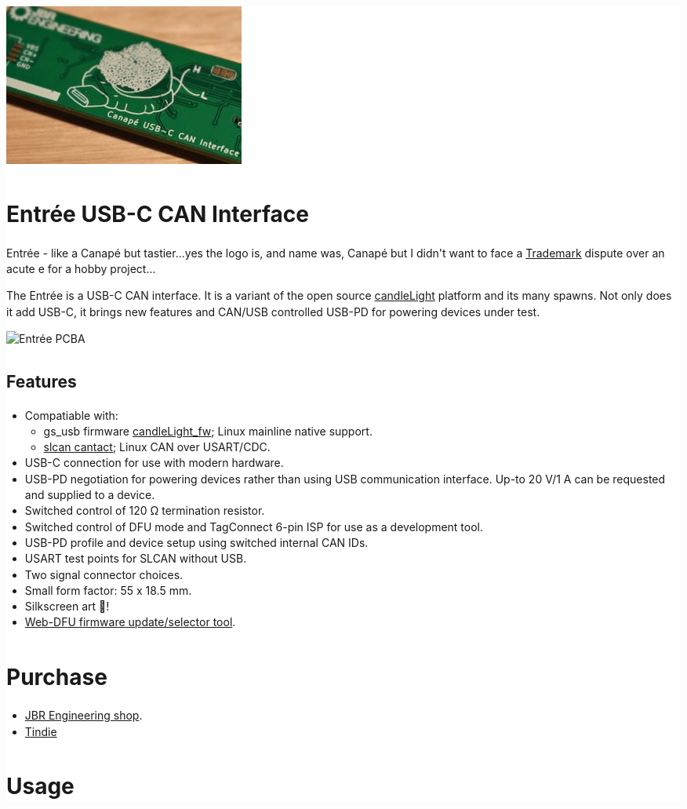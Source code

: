 ![Entrée backside](./img/entree-backside-oak.jpg)

# Entrée USB-C CAN Interface

Entrée - like a Canapé but tastier...yes the logo is, and name was, Canapé but I didn't want to face a [Trademark](http://tmsearch.uspto.gov/bin/showfield?f=doc&state=4801:pgy4lj.2.5) dispute over an acute e for a hobby project...

The Entrée is a USB-C CAN interface. It is a variant of the open source [candleLight](https://github.com/HubertD/candleLight) platform and its many spawns. Not only does it add USB-C, it brings new features and CAN/USB controlled USB-PD for powering devices under test.

![Entrée PCBA](./img/entree-pcba.jpg)

## Features

* Compatiable with:
    * gs_usb firmware [candleLight_fw](https://github.com/candle-usb/candleLight_fw); Linux mainline native support.
    * [slcan cantact](https://github.com/normaldotcom/cantact-fw); Linux CAN over USART/CDC.
* USB-C connection for use with modern hardware.
* USB-PD negotiation for powering devices rather than using USB communication interface. Up-to 20 V/1 A can be requested and supplied to a device.
* Switched control of 120 Ω termination resistor.
* Switched control of DFU mode and TagConnect 6-pin ISP for use as a development tool.
* USB-PD profile and device setup using switched internal CAN IDs.
* USART test points for SLCAN without USB.
* Two signal connector choices.
* Small form factor: 55 x 18.5 mm.
* Silkscreen art 🎨!
* [Web-DFU firmware update/selector tool](https://jbrengineering.co.uk/web-dfu/).

# Purchase

* [JBR Engineering shop](https://shop.jbrengineering.co.uk/product/entree-usb-c-to-can-interface-with-usb-pd/).
* [Tindie](https://www.tindie.com/products/22440/)

# Usage
